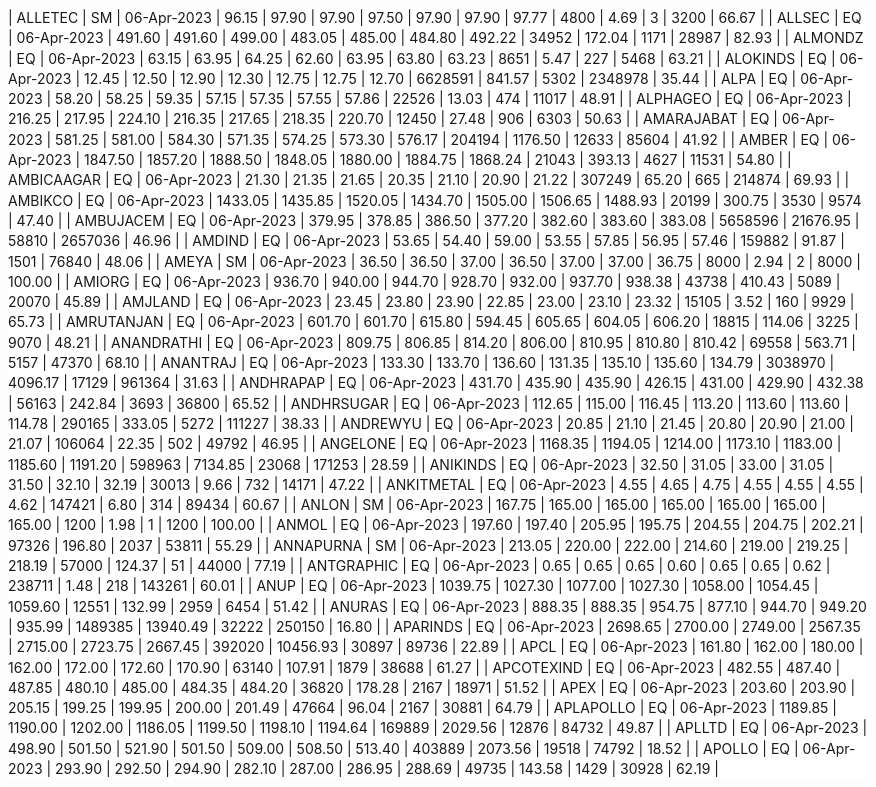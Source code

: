 | ALLETEC | SM | 06-Apr-2023 | 96.15 | 97.90 | 97.90 | 97.50 | 97.90 | 97.90 | 97.77 | 4800 | 4.69 | 3 | 3200 | 66.67 |
| ALLSEC | EQ | 06-Apr-2023 | 491.60 | 491.60 | 499.00 | 483.05 | 485.00 | 484.80 | 492.22 | 34952 | 172.04 | 1171 | 28987 | 82.93 |
| ALMONDZ | EQ | 06-Apr-2023 | 63.15 | 63.95 | 64.25 | 62.60 | 63.95 | 63.80 | 63.23 | 8651 | 5.47 | 227 | 5468 | 63.21 |
| ALOKINDS | EQ | 06-Apr-2023 | 12.45 | 12.50 | 12.90 | 12.30 | 12.75 | 12.75 | 12.70 | 6628591 | 841.57 | 5302 | 2348978 | 35.44 |
| ALPA | EQ | 06-Apr-2023 | 58.20 | 58.25 | 59.35 | 57.15 | 57.35 | 57.55 | 57.86 | 22526 | 13.03 | 474 | 11017 | 48.91 |
| ALPHAGEO | EQ | 06-Apr-2023 | 216.25 | 217.95 | 224.10 | 216.35 | 217.65 | 218.35 | 220.70 | 12450 | 27.48 | 906 | 6303 | 50.63 |
| AMARAJABAT | EQ | 06-Apr-2023 | 581.25 | 581.00 | 584.30 | 571.35 | 574.25 | 573.30 | 576.17 | 204194 | 1176.50 | 12633 | 85604 | 41.92 |
| AMBER | EQ | 06-Apr-2023 | 1847.50 | 1857.20 | 1888.50 | 1848.05 | 1880.00 | 1884.75 | 1868.24 | 21043 | 393.13 | 4627 | 11531 | 54.80 |
| AMBICAAGAR | EQ | 06-Apr-2023 | 21.30 | 21.35 | 21.65 | 20.35 | 21.10 | 20.90 | 21.22 | 307249 | 65.20 | 665 | 214874 | 69.93 |
| AMBIKCO | EQ | 06-Apr-2023 | 1433.05 | 1435.85 | 1520.05 | 1434.70 | 1505.00 | 1506.65 | 1488.93 | 20199 | 300.75 | 3530 | 9574 | 47.40 |
| AMBUJACEM | EQ | 06-Apr-2023 | 379.95 | 378.85 | 386.50 | 377.20 | 382.60 | 383.60 | 383.08 | 5658596 | 21676.95 | 58810 | 2657036 | 46.96 |
| AMDIND | EQ | 06-Apr-2023 | 53.65 | 54.40 | 59.00 | 53.55 | 57.85 | 56.95 | 57.46 | 159882 | 91.87 | 1501 | 76840 | 48.06 |
| AMEYA | SM | 06-Apr-2023 | 36.50 | 36.50 | 37.00 | 36.50 | 37.00 | 37.00 | 36.75 | 8000 | 2.94 | 2 | 8000 | 100.00 |
| AMIORG | EQ | 06-Apr-2023 | 936.70 | 940.00 | 944.70 | 928.70 | 932.00 | 937.70 | 938.38 | 43738 | 410.43 | 5089 | 20070 | 45.89 |
| AMJLAND | EQ | 06-Apr-2023 | 23.45 | 23.80 | 23.90 | 22.85 | 23.00 | 23.10 | 23.32 | 15105 | 3.52 | 160 | 9929 | 65.73 |
| AMRUTANJAN | EQ | 06-Apr-2023 | 601.70 | 601.70 | 615.80 | 594.45 | 605.65 | 604.05 | 606.20 | 18815 | 114.06 | 3225 | 9070 | 48.21 |
| ANANDRATHI | EQ | 06-Apr-2023 | 809.75 | 806.85 | 814.20 | 806.00 | 810.95 | 810.80 | 810.42 | 69558 | 563.71 | 5157 | 47370 | 68.10 |
| ANANTRAJ | EQ | 06-Apr-2023 | 133.30 | 133.70 | 136.60 | 131.35 | 135.10 | 135.60 | 134.79 | 3038970 | 4096.17 | 17129 | 961364 | 31.63 |
| ANDHRAPAP | EQ | 06-Apr-2023 | 431.70 | 435.90 | 435.90 | 426.15 | 431.00 | 429.90 | 432.38 | 56163 | 242.84 | 3693 | 36800 | 65.52 |
| ANDHRSUGAR | EQ | 06-Apr-2023 | 112.65 | 115.00 | 116.45 | 113.20 | 113.60 | 113.60 | 114.78 | 290165 | 333.05 | 5272 | 111227 | 38.33 |
| ANDREWYU | EQ | 06-Apr-2023 | 20.85 | 21.10 | 21.45 | 20.80 | 20.90 | 21.00 | 21.07 | 106064 | 22.35 | 502 | 49792 | 46.95 |
| ANGELONE | EQ | 06-Apr-2023 | 1168.35 | 1194.05 | 1214.00 | 1173.10 | 1183.00 | 1185.60 | 1191.20 | 598963 | 7134.85 | 23068 | 171253 | 28.59 |
| ANIKINDS | EQ | 06-Apr-2023 | 32.50 | 31.05 | 33.00 | 31.05 | 31.50 | 32.10 | 32.19 | 30013 | 9.66 | 732 | 14171 | 47.22 |
| ANKITMETAL | EQ | 06-Apr-2023 | 4.55 | 4.65 | 4.75 | 4.55 | 4.55 | 4.55 | 4.62 | 147421 | 6.80 | 314 | 89434 | 60.67 |
| ANLON | SM | 06-Apr-2023 | 167.75 | 165.00 | 165.00 | 165.00 | 165.00 | 165.00 | 165.00 | 1200 | 1.98 | 1 | 1200 | 100.00 |
| ANMOL | EQ | 06-Apr-2023 | 197.60 | 197.40 | 205.95 | 195.75 | 204.55 | 204.75 | 202.21 | 97326 | 196.80 | 2037 | 53811 | 55.29 |
| ANNAPURNA | SM | 06-Apr-2023 | 213.05 | 220.00 | 222.00 | 214.60 | 219.00 | 219.25 | 218.19 | 57000 | 124.37 | 51 | 44000 | 77.19 |
| ANTGRAPHIC | EQ | 06-Apr-2023 | 0.65 | 0.65 | 0.65 | 0.60 | 0.65 | 0.65 | 0.62 | 238711 | 1.48 | 218 | 143261 | 60.01 |
| ANUP | EQ | 06-Apr-2023 | 1039.75 | 1027.30 | 1077.00 | 1027.30 | 1058.00 | 1054.45 | 1059.60 | 12551 | 132.99 | 2959 | 6454 | 51.42 |
| ANURAS | EQ | 06-Apr-2023 | 888.35 | 888.35 | 954.75 | 877.10 | 944.70 | 949.20 | 935.99 | 1489385 | 13940.49 | 32222 | 250150 | 16.80 |
| APARINDS | EQ | 06-Apr-2023 | 2698.65 | 2700.00 | 2749.00 | 2567.35 | 2715.00 | 2723.75 | 2667.45 | 392020 | 10456.93 | 30897 | 89736 | 22.89 |
| APCL | EQ | 06-Apr-2023 | 161.80 | 162.00 | 180.00 | 162.00 | 172.00 | 172.60 | 170.90 | 63140 | 107.91 | 1879 | 38688 | 61.27 |
| APCOTEXIND | EQ | 06-Apr-2023 | 482.55 | 487.40 | 487.85 | 480.10 | 485.00 | 484.35 | 484.20 | 36820 | 178.28 | 2167 | 18971 | 51.52 |
| APEX | EQ | 06-Apr-2023 | 203.60 | 203.90 | 205.15 | 199.25 | 199.95 | 200.00 | 201.49 | 47664 | 96.04 | 2167 | 30881 | 64.79 |
| APLAPOLLO | EQ | 06-Apr-2023 | 1189.85 | 1190.00 | 1202.00 | 1186.05 | 1199.50 | 1198.10 | 1194.64 | 169889 | 2029.56 | 12876 | 84732 | 49.87 |
| APLLTD | EQ | 06-Apr-2023 | 498.90 | 501.50 | 521.90 | 501.50 | 509.00 | 508.50 | 513.40 | 403889 | 2073.56 | 19518 | 74792 | 18.52 |
| APOLLO | EQ | 06-Apr-2023 | 293.90 | 292.50 | 294.90 | 282.10 | 287.00 | 286.95 | 288.69 | 49735 | 143.58 | 1429 | 30928 | 62.19 |